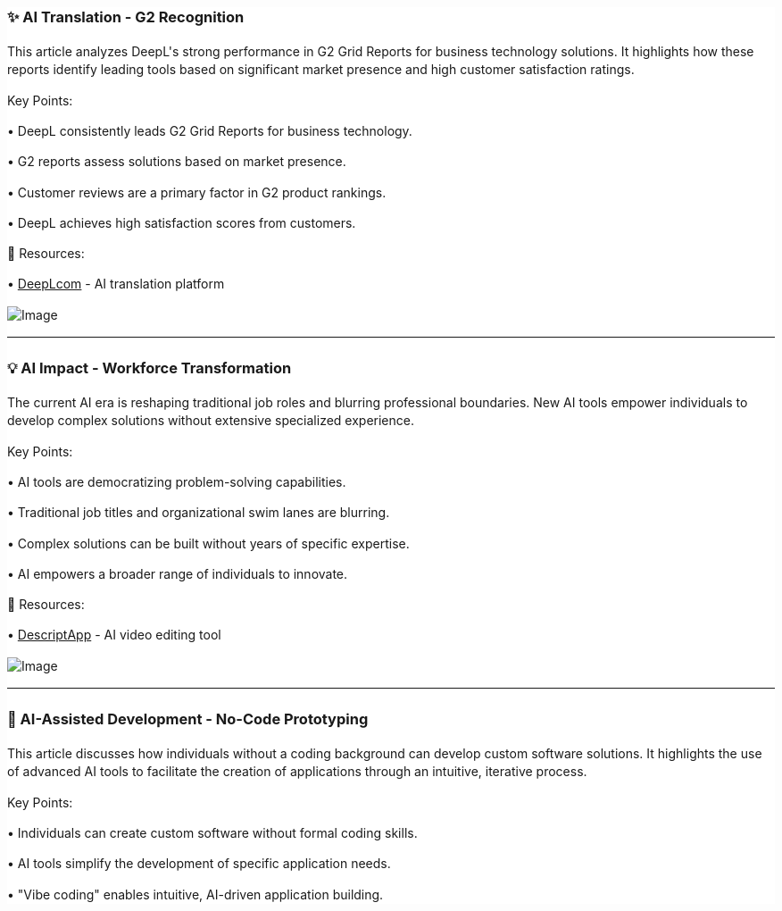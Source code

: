 ### ✨ AI Translation - G2 Recognition

This article analyzes DeepL's strong performance in G2 Grid Reports for business technology solutions. It highlights how these reports identify leading tools based on significant market presence and high customer satisfaction ratings.

Key Points:

• DeepL consistently leads G2 Grid Reports for business technology.

• G2 reports assess solutions based on market presence.

• Customer reviews are a primary factor in G2 product rankings.

• DeepL achieves high satisfaction scores from customers.


🔗 Resources:

• [DeepLcom](https://x.com/DeepLcom) - AI translation platform

![Image](https://pbs.twimg.com/media/G2WAqhjWAAjw8s?format=jpg&name=small)

---
### 💡 AI Impact - Workforce Transformation

The current AI era is reshaping traditional job roles and blurring professional boundaries. New AI tools empower individuals to develop complex solutions without extensive specialized experience.

Key Points:

• AI tools are democratizing problem-solving capabilities.

• Traditional job titles and organizational swim lanes are blurring.

• Complex solutions can be built without years of specific expertise.

• AI empowers a broader range of individuals to innovate.


🔗 Resources:

• [DescriptApp](https://x.com/DescriptApp) - AI video editing tool

![Image](https://pbs.twimg.com/media/G2WC1k7XIAEmXNt?format=jpg&name=small)

---
### 🚀 AI-Assisted Development - No-Code Prototyping

This article discusses how individuals without a coding background can develop custom software solutions. It highlights the use of advanced AI tools to facilitate the creation of applications through an intuitive, iterative process.

Key Points:

• Individuals can create custom software without formal coding skills.

• AI tools simplify the development of specific application needs.

• "Vibe coding" enables intuitive, AI-driven application building.
